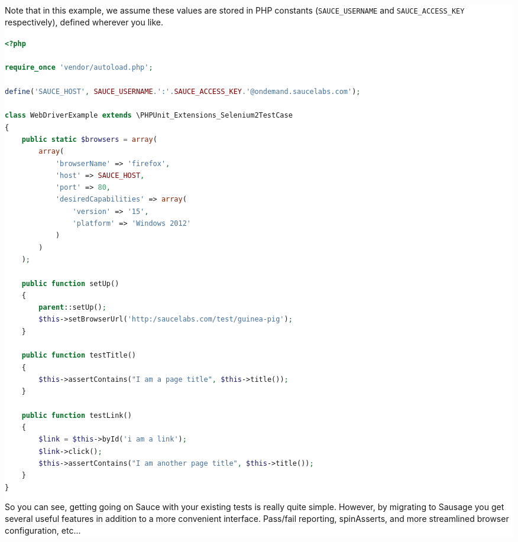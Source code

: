 Note that in this example, we assume these values are stored in PHP constants
(`SAUCE_USERNAME` and `SAUCE_ACCESS_KEY` respectively), defined wherever you like.

```php
<?php

require_once 'vendor/autoload.php';

define('SAUCE_HOST', SAUCE_USERNAME.':'.SAUCE_ACCESS_KEY.'@ondemand.saucelabs.com');

class WebDriverExample extends \PHPUnit_Extensions_Selenium2TestCase
{
    public static $browsers = array(
        array(
            'browserName' => 'firefox',
            'host' => SAUCE_HOST,
            'port' => 80,
            'desiredCapabilities' => array(
                'version' => '15',
                'platform' => 'Windows 2012'
            )
        )
    );

    public function setUp()
    {
        parent::setUp();
        $this->setBrowserUrl('http:/saucelabs.com/test/guinea-pig');
    }

    public function testTitle()
    {
        $this->assertContains("I am a page title", $this->title());
    }

    public function testLink()
    {
        $link = $this->byId('i am a link');
        $link->click();
        $this->assertContains("I am another page title", $this->title());
    }
}
```

So you can see, getting going on Sauce with your existing tests is really quite
simple. However, by migrating to Sausage you get several useful features in
addition to a more convenient interface. Pass/fail reporting, spinAsserts,
and more streamlined browser configuration, etc...

